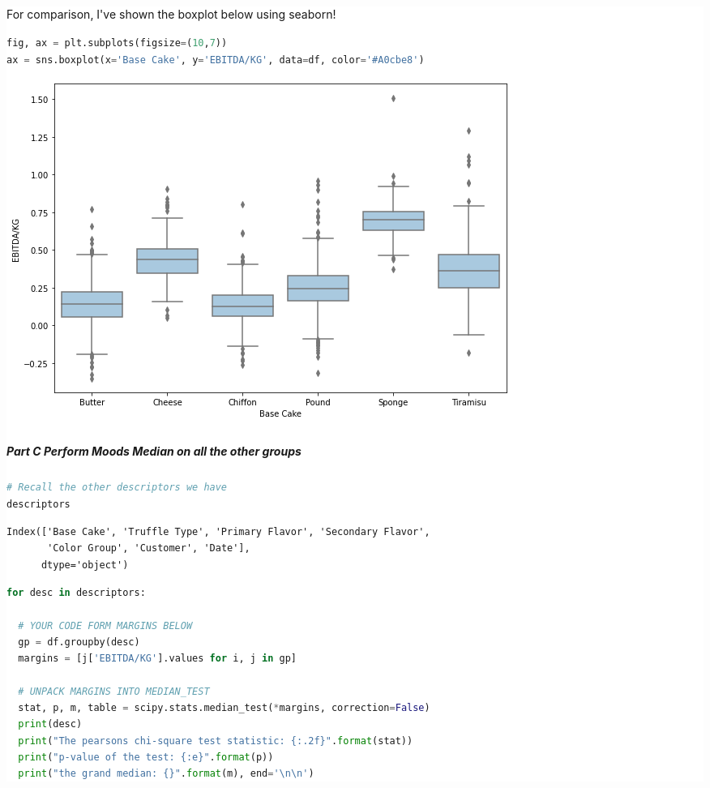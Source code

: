

For comparison, I've shown the boxplot below using seaborn!


```python
fig, ax = plt.subplots(figsize=(10,7))
ax = sns.boxplot(x='Base Cake', y='EBITDA/KG', data=df, color='#A0cbe8')
```


    
![png](SOLN_S2_Inferential_Statistics_files/SOLN_S2_Inferential_Statistics_46_0.png)
    


##### **Part C** Perform Moods Median on all the other groups


```python
# Recall the other descriptors we have
descriptors
```




    Index(['Base Cake', 'Truffle Type', 'Primary Flavor', 'Secondary Flavor',
           'Color Group', 'Customer', 'Date'],
          dtype='object')




```python
for desc in descriptors:

  # YOUR CODE FORM MARGINS BELOW
  gp = df.groupby(desc)
  margins = [j['EBITDA/KG'].values for i, j in gp]

  # UNPACK MARGINS INTO MEDIAN_TEST
  stat, p, m, table = scipy.stats.median_test(*margins, correction=False)
  print(desc)
  print("The pearsons chi-square test statistic: {:.2f}".format(stat))
  print("p-value of the test: {:e}".format(p))
  print("the grand median: {}".format(m), end='\n\n')
```
